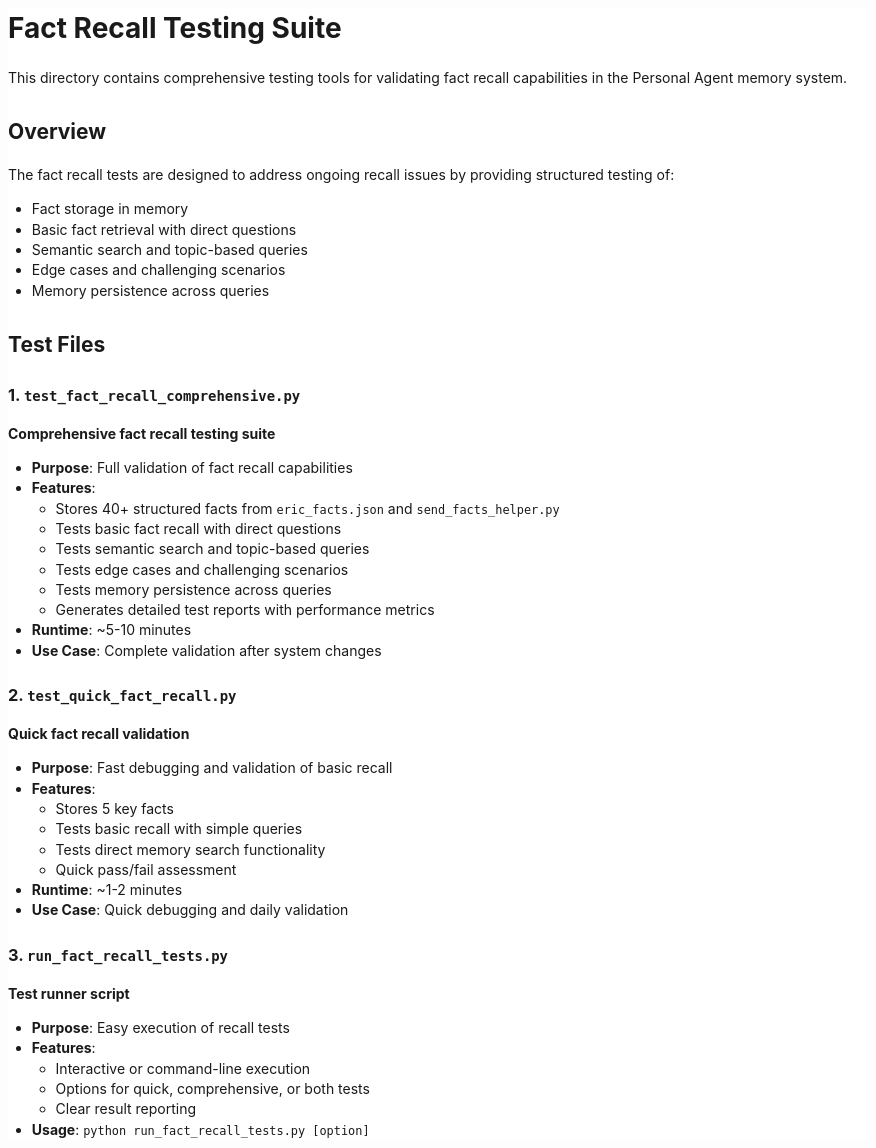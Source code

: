 # Fact Recall Testing Suite

This directory contains comprehensive testing tools for validating fact recall capabilities in the Personal Agent memory system.

## Overview

The fact recall tests are designed to address ongoing recall issues by providing structured testing of:
- Fact storage in memory
- Basic fact retrieval with direct questions
- Semantic search and topic-based queries
- Edge cases and challenging scenarios
- Memory persistence across queries

## Test Files

### 1. `test_fact_recall_comprehensive.py`
**Comprehensive fact recall testing suite**

- **Purpose**: Full validation of fact recall capabilities
- **Features**:
  - Stores 40+ structured facts from `eric_facts.json` and `send_facts_helper.py`
  - Tests basic fact recall with direct questions
  - Tests semantic search and topic-based queries
  - Tests edge cases and challenging scenarios
  - Tests memory persistence across queries
  - Generates detailed test reports with performance metrics
- **Runtime**: ~5-10 minutes
- **Use Case**: Complete validation after system changes

### 2. `test_quick_fact_recall.py`
**Quick fact recall validation**

- **Purpose**: Fast debugging and validation of basic recall
- **Features**:
  - Stores 5 key facts
  - Tests basic recall with simple queries
  - Tests direct memory search functionality
  - Quick pass/fail assessment
- **Runtime**: ~1-2 minutes
- **Use Case**: Quick debugging and daily validation

### 3. `run_fact_recall_tests.py`
**Test runner script**

- **Purpose**: Easy execution of recall tests
- **Features**:
  - Interactive or command-line execution
  - Options for quick, comprehensive, or both tests
  - Clear result reporting
- **Usage**: `python run_fact_recall_tests.py [option]`
